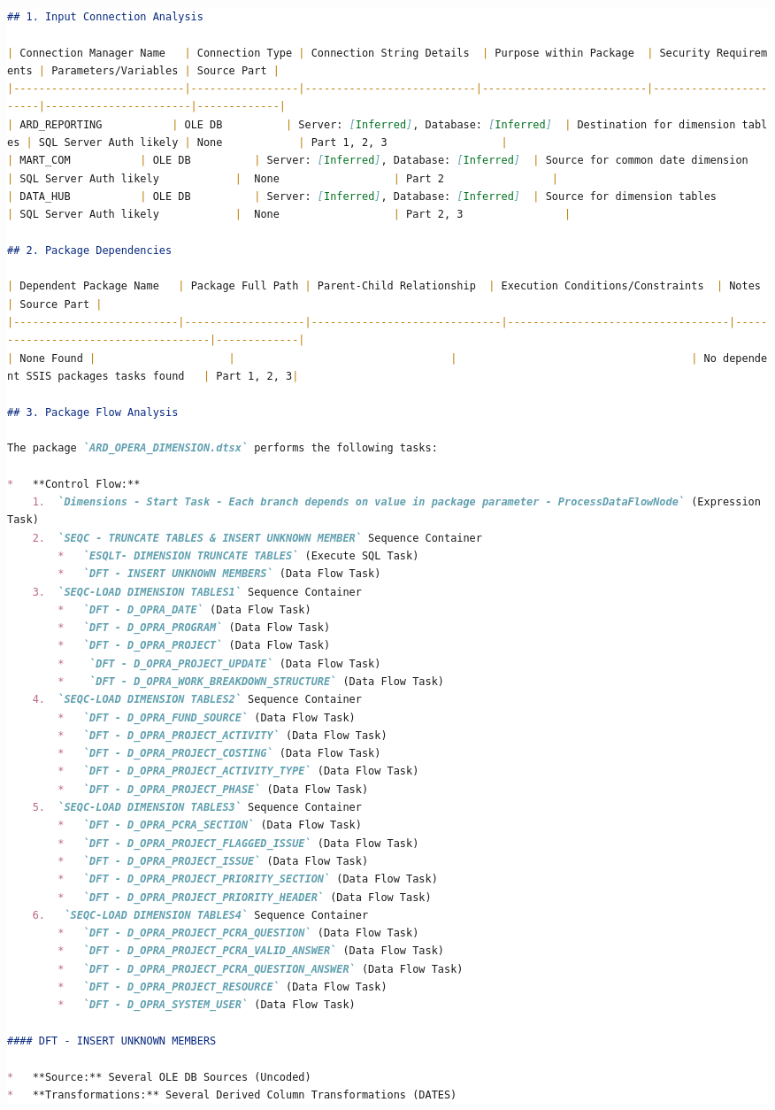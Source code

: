 ```markdown
## 1. Input Connection Analysis

| Connection Manager Name   | Connection Type | Connection String Details  | Purpose within Package  | Security Requirements | Parameters/Variables | Source Part |
|---------------------------|-----------------|---------------------------|--------------------------|-----------------------|-----------------------|-------------|
| ARD_REPORTING           | OLE DB          | Server: [Inferred], Database: [Inferred]  | Destination for dimension tables | SQL Server Auth likely | None            | Part 1, 2, 3                  |
| MART_COM           | OLE DB          | Server: [Inferred], Database: [Inferred]  | Source for common date dimension             | SQL Server Auth likely            |  None                  | Part 2                 |
| DATA_HUB           | OLE DB          | Server: [Inferred], Database: [Inferred]  | Source for dimension tables             | SQL Server Auth likely            |  None                  | Part 2, 3                |

## 2. Package Dependencies

| Dependent Package Name   | Package Full Path | Parent-Child Relationship  | Execution Conditions/Constraints  | Notes                               | Source Part |
|--------------------------|-------------------|------------------------------|-----------------------------------|-------------------------------------|-------------|
| None Found |                     |                                  |                                     | No dependent SSIS packages tasks found   | Part 1, 2, 3|

## 3. Package Flow Analysis

The package `ARD_OPERA_DIMENSION.dtsx` performs the following tasks:

*   **Control Flow:**
    1.  `Dimensions - Start Task - Each branch depends on value in package parameter - ProcessDataFlowNode` (Expression Task)
    2.  `SEQC - TRUNCATE TABLES & INSERT UNKNOWN MEMBER` Sequence Container
        *   `ESQLT- DIMENSION TRUNCATE TABLES` (Execute SQL Task)
        *   `DFT - INSERT UNKNOWN MEMBERS` (Data Flow Task)
    3.  `SEQC-LOAD DIMENSION TABLES1` Sequence Container
        *   `DFT - D_OPRA_DATE` (Data Flow Task)
        *   `DFT - D_OPRA_PROGRAM` (Data Flow Task)
        *   `DFT - D_OPRA_PROJECT` (Data Flow Task)
        *    `DFT - D_OPRA_PROJECT_UPDATE` (Data Flow Task)
        *    `DFT - D_OPRA_WORK_BREAKDOWN_STRUCTURE` (Data Flow Task)
    4.  `SEQC-LOAD DIMENSION TABLES2` Sequence Container
        *   `DFT - D_OPRA_FUND_SOURCE` (Data Flow Task)
        *   `DFT - D_OPRA_PROJECT_ACTIVITY` (Data Flow Task)
        *   `DFT - D_OPRA_PROJECT_COSTING` (Data Flow Task)
        *   `DFT - D_OPRA_PROJECT_ACTIVITY_TYPE` (Data Flow Task)
        *   `DFT - D_OPRA_PROJECT_PHASE` (Data Flow Task)
    5.  `SEQC-LOAD DIMENSION TABLES3` Sequence Container
        *   `DFT - D_OPRA_PCRA_SECTION` (Data Flow Task)
        *   `DFT - D_OPRA_PROJECT_FLAGGED_ISSUE` (Data Flow Task)
        *   `DFT - D_OPRA_PROJECT_ISSUE` (Data Flow Task)
        *   `DFT - D_OPRA_PROJECT_PRIORITY_SECTION` (Data Flow Task)
        *   `DFT - D_OPRA_PROJECT_PRIORITY_HEADER` (Data Flow Task)
    6.   `SEQC-LOAD DIMENSION TABLES4` Sequence Container
        *   `DFT - D_OPRA_PROJECT_PCRA_QUESTION` (Data Flow Task)
        *   `DFT - D_OPRA_PROJECT_PCRA_VALID_ANSWER` (Data Flow Task)
        *   `DFT - D_OPRA_PROJECT_PCRA_QUESTION_ANSWER` (Data Flow Task)
        *   `DFT - D_OPRA_PROJECT_RESOURCE` (Data Flow Task)
        *   `DFT - D_OPRA_SYSTEM_USER` (Data Flow Task)

#### DFT - INSERT UNKNOWN MEMBERS

*   **Source:** Several OLE DB Sources (Uncoded)
*   **Transformations:** Several Derived Column Transformations (DATES)
```